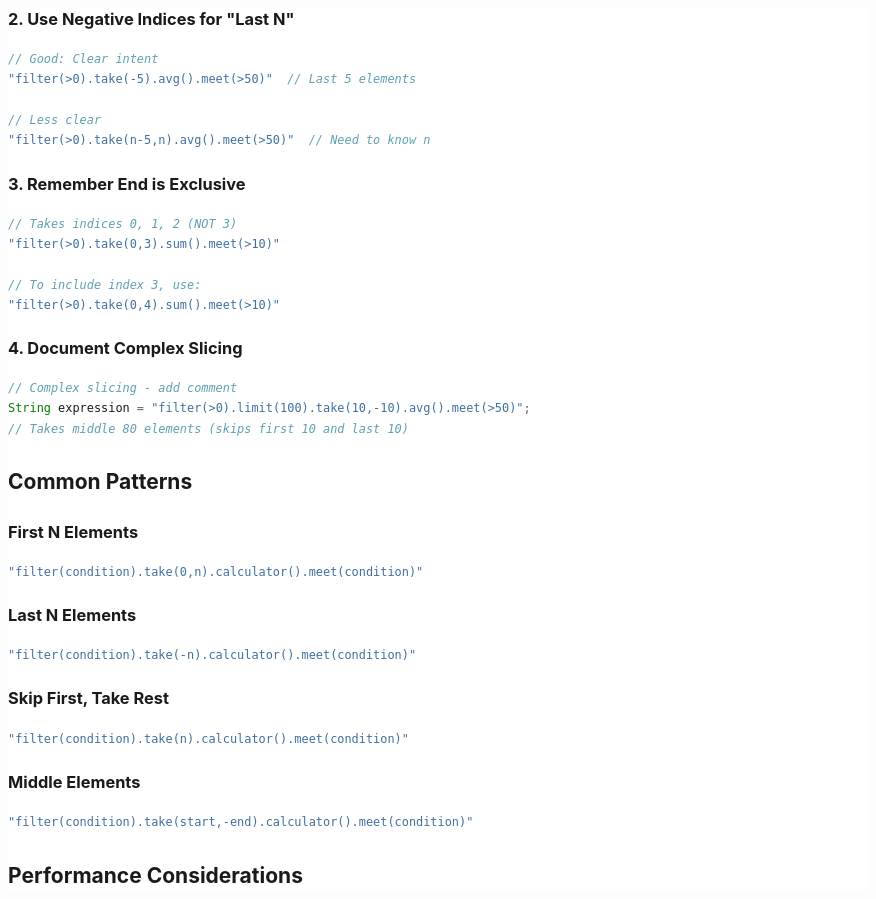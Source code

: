 ### 2. Use Negative Indices for "Last N"

```java
// Good: Clear intent
"filter(>0).take(-5).avg().meet(>50)"  // Last 5 elements

// Less clear
"filter(>0).take(n-5,n).avg().meet(>50)"  // Need to know n
```

### 3. Remember End is Exclusive

```java
// Takes indices 0, 1, 2 (NOT 3)
"filter(>0).take(0,3).sum().meet(>10)"

// To include index 3, use:
"filter(>0).take(0,4).sum().meet(>10)"
```

### 4. Document Complex Slicing

```java
// Complex slicing - add comment
String expression = "filter(>0).limit(100).take(10,-10).avg().meet(>50)";
// Takes middle 80 elements (skips first 10 and last 10)
```

## Common Patterns

### First N Elements

```java
"filter(condition).take(0,n).calculator().meet(condition)"
```

### Last N Elements

```java
"filter(condition).take(-n).calculator().meet(condition)"
```

### Skip First, Take Rest

```java
"filter(condition).take(n).calculator().meet(condition)"
```

### Middle Elements

```java
"filter(condition).take(start,-end).calculator().meet(condition)"
```

## Performance Considerations
